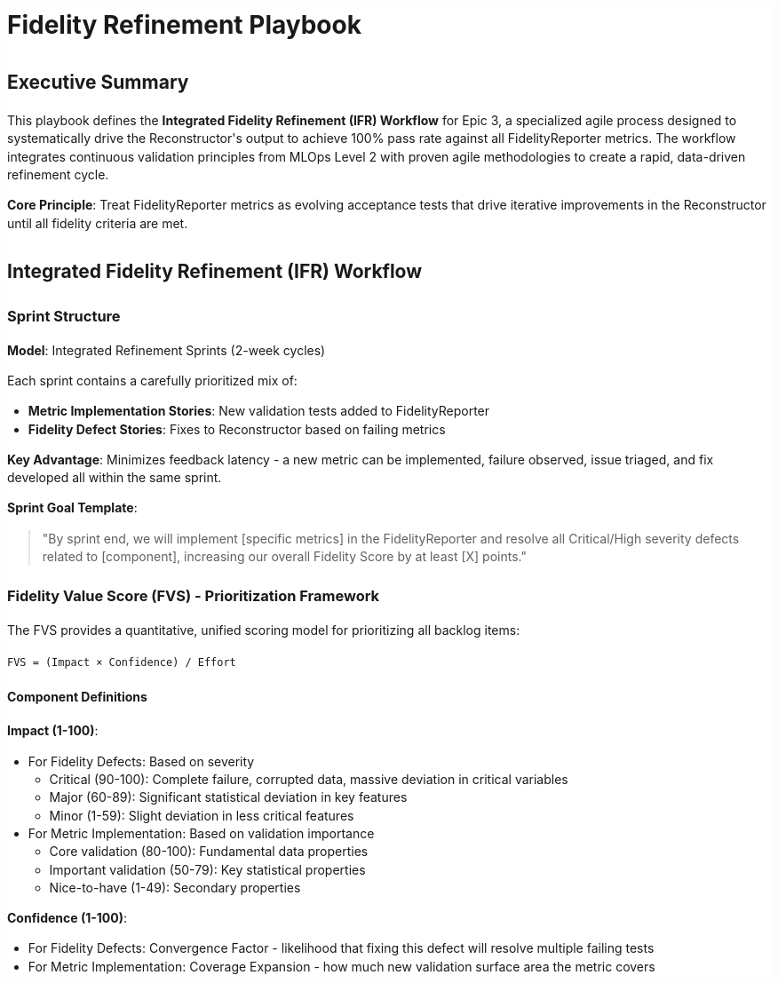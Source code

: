 # Fidelity Refinement Playbook

## Executive Summary

This playbook defines the **Integrated Fidelity Refinement (IFR) Workflow** for Epic 3, a specialized agile process designed to systematically drive the Reconstructor's output to achieve 100% pass rate against all FidelityReporter metrics. The workflow integrates continuous validation principles from MLOps Level 2 with proven agile methodologies to create a rapid, data-driven refinement cycle.

**Core Principle**: Treat FidelityReporter metrics as evolving acceptance tests that drive iterative improvements in the Reconstructor until all fidelity criteria are met.

## Integrated Fidelity Refinement (IFR) Workflow

### Sprint Structure

**Model**: Integrated Refinement Sprints (2-week cycles)

Each sprint contains a carefully prioritized mix of:
- **Metric Implementation Stories**: New validation tests added to FidelityReporter
- **Fidelity Defect Stories**: Fixes to Reconstructor based on failing metrics

**Key Advantage**: Minimizes feedback latency - a new metric can be implemented, failure observed, issue triaged, and fix developed all within the same sprint.

**Sprint Goal Template**: 
> "By sprint end, we will implement [specific metrics] in the FidelityReporter and resolve all Critical/High severity defects related to [component], increasing our overall Fidelity Score by at least [X] points."

### Fidelity Value Score (FVS) - Prioritization Framework

The FVS provides a quantitative, unified scoring model for prioritizing all backlog items:

```
FVS = (Impact × Confidence) / Effort
```

#### Component Definitions

**Impact (1-100)**:
- For Fidelity Defects: Based on severity
  - Critical (90-100): Complete failure, corrupted data, massive deviation in critical variables
  - Major (60-89): Significant statistical deviation in key features
  - Minor (1-59): Slight deviation in less critical features
- For Metric Implementation: Based on validation importance
  - Core validation (80-100): Fundamental data properties
  - Important validation (50-79): Key statistical properties  
  - Nice-to-have (1-49): Secondary properties

**Confidence (1-100)**:
- For Fidelity Defects: Convergence Factor - likelihood that fixing this defect will resolve multiple failing tests
- For Metric Implementation: Coverage Expansion - how much new validation surface area the metric covers

